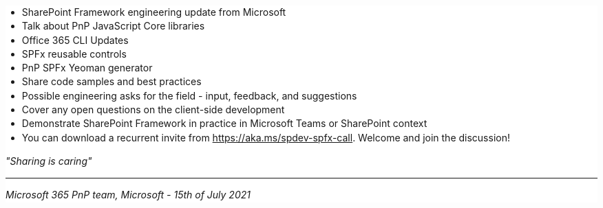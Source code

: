 -   SharePoint Framework engineering update from Microsoft
-   Talk about PnP JavaScript Core libraries
-   Office 365 CLI Updates
-   SPFx reusable controls
-   PnP SPFx Yeoman generator
-   Share code samples and best practices
-   Possible engineering asks for the field - input, feedback, and
    suggestions
-   Cover any open questions on the client-side development
-   Demonstrate SharePoint Framework in practice in Microsoft Teams or
    SharePoint context
-   You can download a recurrent invite
    from <https://aka.ms/spdev-spfx-call>. Welcome and join the
    discussion!

*"Sharing is caring"*

------------------------------------------------------------------------

*Microsoft 365 PnP team, Microsoft - 15th of July 2021*

